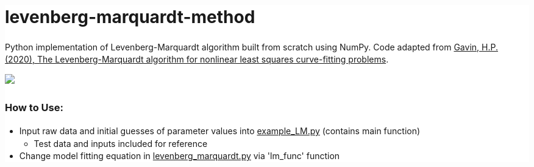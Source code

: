 # levenberg-marquardt-method
Python implementation of Levenberg-Marquardt algorithm built from scratch using NumPy. Code adapted from [Gavin, H.P. (2020), The Levenberg-Marquardt algorithm for 
nonlinear least squares curve-fitting problems](https://people.duke.edu/~hpgavin/ce281/lm.pdf).

<img src="./images/fitting_example.gif?raw=true" width="4098px">

### How to Use:
- Input raw data and initial guesses of parameter values into [example_LM.py](example_LM.py) (contains main function)
    - Test data and inputs included for reference
- Change model fitting equation in [levenberg_marquardt.py](levenberg_marquardt.py) via 'lm_func' function






